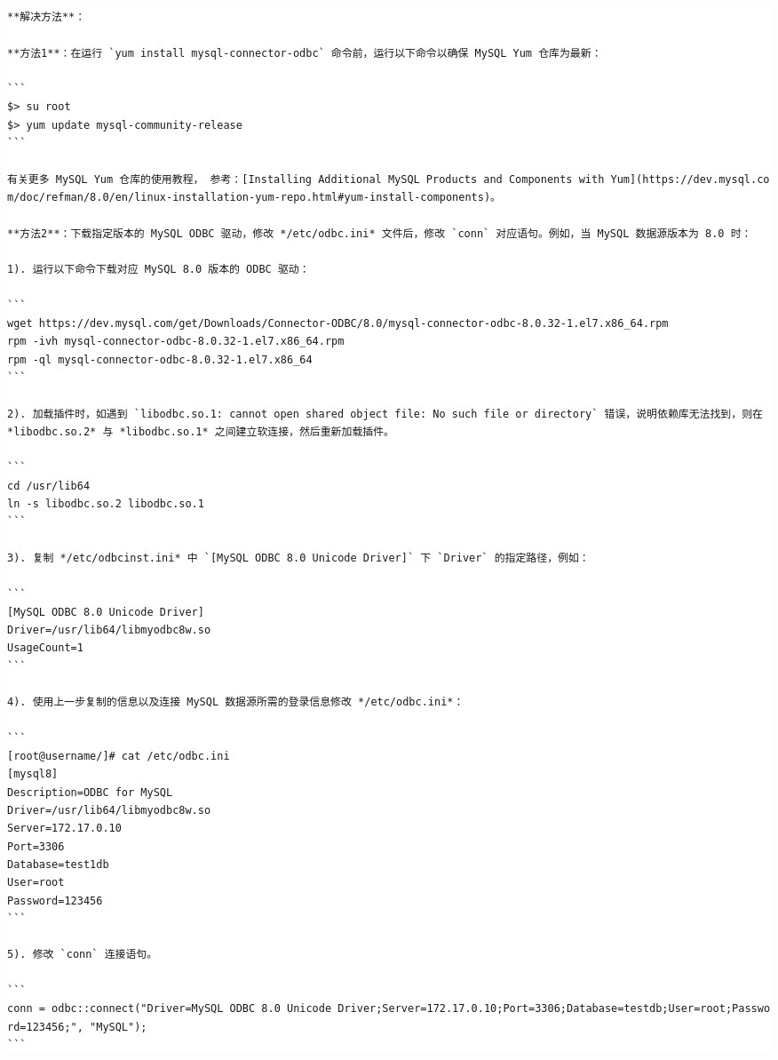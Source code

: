     **解决方法**：

    **方法1**：在运行 `yum install mysql-connector-odbc` 命令前，运行以下命令以确保 MySQL Yum 仓库为最新：

    ```
    $> su root
    $> yum update mysql-community-release
    ```

    有关更多 MySQL Yum 仓库的使用教程， 参考：[Installing Additional MySQL Products and Components with Yum](https://dev.mysql.com/doc/refman/8.0/en/linux-installation-yum-repo.html#yum-install-components)。

    **方法2**：下载指定版本的 MySQL ODBC 驱动，修改 */etc/odbc.ini* 文件后，修改 `conn` 对应语句。例如，当 MySQL 数据源版本为 8.0 时：

    1). 运行以下命令下载对应 MySQL 8.0 版本的 ODBC 驱动：

    ```
    wget https://dev.mysql.com/get/Downloads/Connector-ODBC/8.0/mysql-connector-odbc-8.0.32-1.el7.x86_64.rpm
    rpm -ivh mysql-connector-odbc-8.0.32-1.el7.x86_64.rpm
    rpm -ql mysql-connector-odbc-8.0.32-1.el7.x86_64
    ```

    2). 加载插件时，如遇到 `libodbc.so.1: cannot open shared object file: No such file or directory` 错误，说明依赖库无法找到，则在 *libodbc.so.2* 与 *libodbc.so.1* 之间建立软连接，然后重新加载插件。

    ```
    cd /usr/lib64
    ln -s libodbc.so.2 libodbc.so.1
    ```

    3). 复制 */etc/odbcinst.ini* 中 `[MySQL ODBC 8.0 Unicode Driver]` 下 `Driver` 的指定路径，例如：

    ```
    [MySQL ODBC 8.0 Unicode Driver]
    Driver=/usr/lib64/libmyodbc8w.so
    UsageCount=1
    ```

    4). 使用上一步复制的信息以及连接 MySQL 数据源所需的登录信息修改 */etc/odbc.ini*：

    ```
    [root@username/]# cat /etc/odbc.ini
    [mysql8]
    Description=ODBC for MySQL
    Driver=/usr/lib64/libmyodbc8w.so
    Server=172.17.0.10
    Port=3306
    Database=test1db
    User=root
    Password=123456
    ```

    5). 修改 `conn` 连接语句。

    ```
    conn = odbc::connect("Driver=MySQL ODBC 8.0 Unicode Driver;Server=172.17.0.10;Port=3306;Database=testdb;User=root;Password=123456;", "MySQL");
    ```
